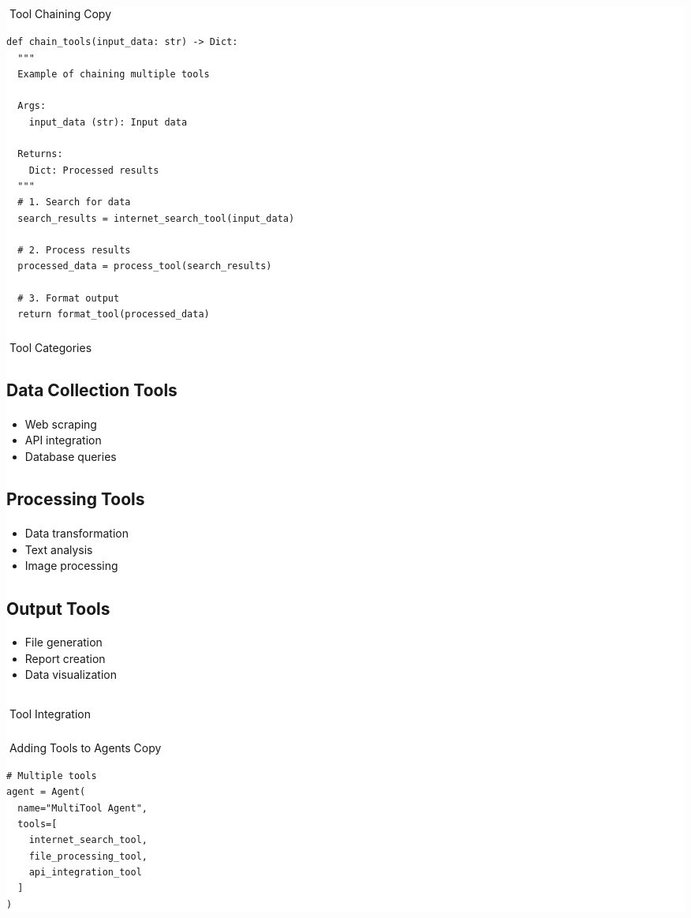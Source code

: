 ### 
​
Tool Chaining
Copy
```
def chain_tools(input_data: str) -> Dict:
  """
  Example of chaining multiple tools
  
  Args:
    input_data (str): Input data
    
  Returns:
    Dict: Processed results
  """
  # 1. Search for data
  search_results = internet_search_tool(input_data)
  
  # 2. Process results
  processed_data = process_tool(search_results)
  
  # 3. Format output
  return format_tool(processed_data)

```

### 
​
Tool Categories
## Data Collection Tools
  * Web scraping
  * API integration
  * Database queries


## Processing Tools
  * Data transformation
  * Text analysis
  * Image processing


## Output Tools
  * File generation
  * Report creation
  * Data visualization


## 
​
Tool Integration
### 
​
Adding Tools to Agents
Copy
```
# Multiple tools
agent = Agent(
  name="MultiTool Agent",
  tools=[
    internet_search_tool,
    file_processing_tool,
    api_integration_tool
  ]
)
```